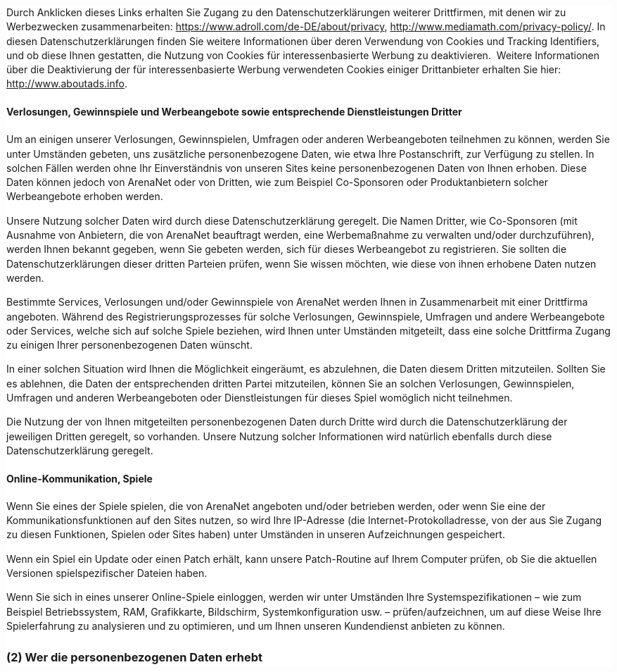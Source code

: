 Durch Anklicken dieses Links erhalten Sie Zugang zu den Datenschutzerklärungen weiterer Drittfirmen, mit denen wir zu Werbezwecken zusammenarbeiten: <https://www.adroll.com/de-DE/about/privacy>, <http://www.mediamath.com/privacy-policy/>. In diesen Datenschutzerklärungen finden Sie weitere Informationen über deren Verwendung von Cookies und Tracking Identifiers, und ob diese Ihnen gestatten, die Nutzung von Cookies für interessenbasierte Werbung zu deaktivieren.  Weitere Informationen über die Deaktivierung der für interessenbasierte Werbung verwendeten Cookies einiger Drittanbieter erhalten Sie hier: <http://www.aboutads.info>.

#### Verlosungen, Gewinnspiele und Werbeangebote sowie entsprechende Dienstleistungen Dritter

Um an einigen unserer Verlosungen, Gewinnspielen, Umfragen oder anderen Werbeangeboten teilnehmen zu können, werden Sie unter Umständen gebeten, uns zusätzliche personenbezogene Daten, wie etwa Ihre Postanschrift, zur Verfügung zu stellen. In solchen Fällen werden ohne Ihr Einverständnis von unseren Sites keine personenbezogenen Daten von Ihnen erhoben. Diese Daten können jedoch von ArenaNet oder von Dritten, wie zum Beispiel Co-Sponsoren oder Produktanbietern solcher Werbeangebote erhoben werden.

Unsere Nutzung solcher Daten wird durch diese Datenschutzerklärung geregelt. Die Namen Dritter, wie Co-Sponsoren (mit Ausnahme von Anbietern, die von ArenaNet beauftragt werden, eine Werbemaßnahme zu verwalten und/oder durchzuführen), werden Ihnen bekannt gegeben, wenn Sie gebeten werden, sich für dieses Werbeangebot zu registrieren. Sie sollten die Datenschutzerklärungen dieser dritten Parteien prüfen, wenn Sie wissen möchten, wie diese von ihnen erhobene Daten nutzen werden.

Bestimmte Services, Verlosungen und/oder Gewinnspiele von ArenaNet werden Ihnen in Zusammenarbeit mit einer Drittfirma angeboten. Während des Registrierungsprozesses für solche Verlosungen, Gewinnspiele, Umfragen und andere Werbeangebote oder Services, welche sich auf solche Spiele beziehen, wird Ihnen unter Umständen mitgeteilt, dass eine solche Drittfirma Zugang zu einigen Ihrer personenbezogenen Daten wünscht.

In einer solchen Situation wird Ihnen die Möglichkeit eingeräumt, es abzulehnen, die Daten diesem Dritten mitzuteilen. Sollten Sie es ablehnen, die Daten der entsprechenden dritten Partei mitzuteilen, können Sie an solchen Verlosungen, Gewinnspielen, Umfragen und anderen Werbeangeboten oder Dienstleistungen für dieses Spiel womöglich nicht teilnehmen.

Die Nutzung der von Ihnen mitgeteilten personenbezogenen Daten durch Dritte wird durch die Datenschutzerklärung der jeweiligen Dritten geregelt, so vorhanden. Unsere Nutzung solcher Informationen wird natürlich ebenfalls durch diese Datenschutzerklärung geregelt.

#### Online-Kommunikation, Spiele

Wenn Sie eines der Spiele spielen, die von ArenaNet angeboten und/oder betrieben werden, oder wenn Sie eine der Kommunikationsfunktionen auf den Sites nutzen, so wird Ihre IP-Adresse (die Internet-Protokolladresse, von der aus Sie Zugang zu diesen Funktionen, Spielen oder Sites haben) unter Umständen in unseren Aufzeichnungen gespeichert.

Wenn ein Spiel ein Update oder einen Patch erhält, kann unsere Patch-Routine auf Ihrem Computer prüfen, ob Sie die aktuellen Versionen spielspezifischer Dateien haben.

Wenn Sie sich in eines unserer Online-Spiele einloggen, werden wir unter Umständen Ihre Systemspezifikationen – wie zum Beispiel Betriebssystem, RAM, Grafikkarte, Bildschirm, Systemkonfiguration usw. – prüfen/aufzeichnen, um auf diese Weise Ihre Spielerfahrung zu analysieren und zu optimieren, und um Ihnen unseren Kundendienst anbieten zu können.

### (2) Wer die personenbezogenen Daten erhebt
